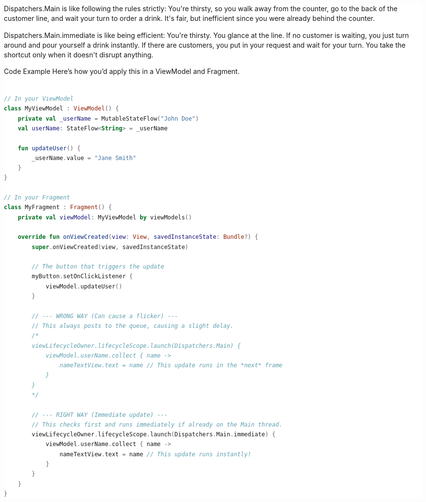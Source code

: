 Dispatchers.Main is like following the rules strictly: You're thirsty, so you walk away from the counter, go to the back of the customer line, and wait your turn to order a drink. 
It's fair, but inefficient since you were already behind the counter.

Dispatchers.Main.immediate is like being efficient: You're thirsty. You glance at the line. If no customer is waiting, you just turn around and pour yourself a drink instantly. 
If there are customers, you put in your request and wait for your turn. You take the shortcut only when it doesn't disrupt anything.

Code Example
Here’s how you’d apply this in a ViewModel and Fragment.

```kt

// In your ViewModel
class MyViewModel : ViewModel() {
    private val _userName = MutableStateFlow("John Doe")
    val userName: StateFlow<String> = _userName

    fun updateUser() {
        _userName.value = "Jane Smith"
    }
}

// In your Fragment
class MyFragment : Fragment() {
    private val viewModel: MyViewModel by viewModels()

    override fun onViewCreated(view: View, savedInstanceState: Bundle?) {
        super.onViewCreated(view, savedInstanceState)

        // The button that triggers the update
        myButton.setOnClickListener {
            viewModel.updateUser()
        }

        // --- WRONG WAY (Can cause a flicker) ---
        // This always posts to the queue, causing a slight delay.
        /*
        viewLifecycleOwner.lifecycleScope.launch(Dispatchers.Main) {
            viewModel.userName.collect { name ->
                nameTextView.text = name // This update runs in the *next* frame
            }
        }
        */

        // --- RIGHT WAY (Immediate update) ---
        // This checks first and runs immediately if already on the Main thread.
        viewLifecycleOwner.lifecycleScope.launch(Dispatchers.Main.immediate) {
            viewModel.userName.collect { name ->
                nameTextView.text = name // This update runs instantly!
            }
        }
    }
}
```

